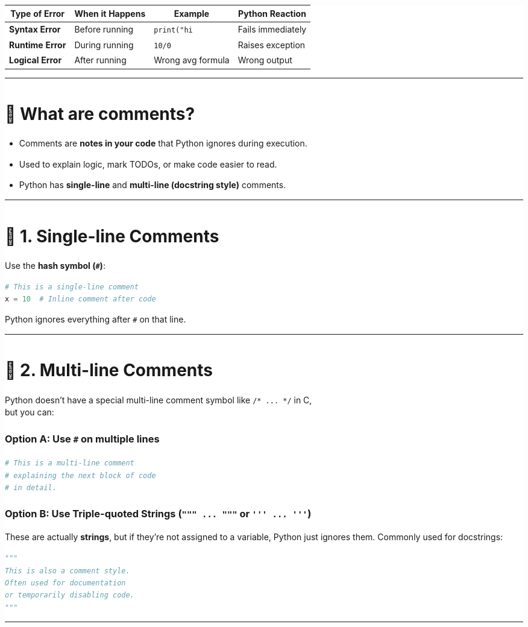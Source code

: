 |Type of Error|When it Happens|Example|Python Reaction|
|---|---|---|---|
|**Syntax Error**|Before running|`print("hi`|Fails immediately|
|**Runtime Error**|During running|`10/0`|Raises exception|
|**Logical Error**|After running|Wrong avg formula|Wrong output|

---

# 🔹 What are comments?

- Comments are **notes in your code** that Python ignores during execution.
    
- Used to explain logic, mark TODOs, or make code easier to read.
    
- Python has **single-line** and **multi-line (docstring style)** comments.
    

---

# 🔹 1. Single-line Comments

Use the **hash symbol (`#`)**:

```python
# This is a single-line comment
x = 10  # Inline comment after code
```

Python ignores everything after `#` on that line.

---

# 🔹 2. Multi-line Comments

Python doesn’t have a special multi-line comment symbol like `/* ... */` in C,  
but you can:

### Option A: Use `#` on multiple lines

```python
# This is a multi-line comment
# explaining the next block of code
# in detail.
```

### Option B: Use Triple-quoted Strings (`""" ... """` or `''' ... '''`)

These are actually **strings**, but if they’re not assigned to a variable, Python just ignores them. Commonly used for docstrings:

```python
"""
This is also a comment style.
Often used for documentation
or temporarily disabling code.
"""
```

---